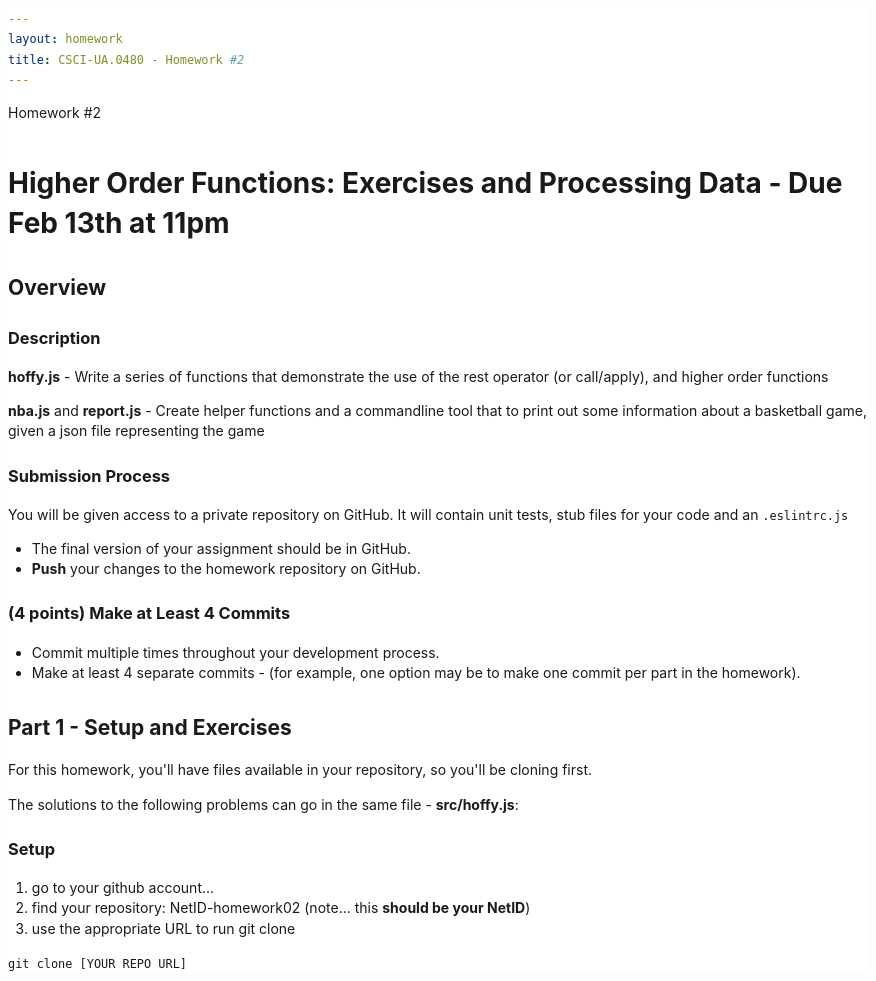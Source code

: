 ```yaml
---
layout: homework
title: CSCI-UA.0480 - Homework #2
---
```


<div class="panel panel-default">
  <div class="panel-heading">Homework #2</div>
  <div class="panel-body" markdown="block">

# Higher Order Functions: Exercises and Processing Data - __Due Feb 13th at 11pm__

## Overview

### Description

__hoffy.js__ - Write a series of functions that demonstrate the use of the rest operator (or call/apply), and higher order functions

__nba.js__ and __report.js__ - Create helper functions and a commandline tool that to print out some information about a basketball game, given a json file representing the game


### Submission Process

You will be given access to a private repository on GitHub. It will contain unit tests, stub files for your code and an `.eslintrc.js`

* The final version of your assignment should be in GitHub.
* __Push__ your changes to the homework repository on GitHub.

### (4 points) Make at Least 4 Commits

* Commit multiple times throughout your development process.
* Make at least 4 separate commits - (for example, one option may be to make one commit per part in the homework).

## Part 1 - Setup and Exercises

For this homework, you'll have files available in your repository, so you'll be cloning first.

The solutions to the following problems can go in the same file - __src/hoffy.js__:

### Setup

1. go to your github account...
2. find your repository: NetID-homework02 (note... this __should be your NetID__)
3. use the appropriate URL to run git clone

<pre><code data-trim contenteditable>git clone [YOUR REPO URL]</code></pre>
